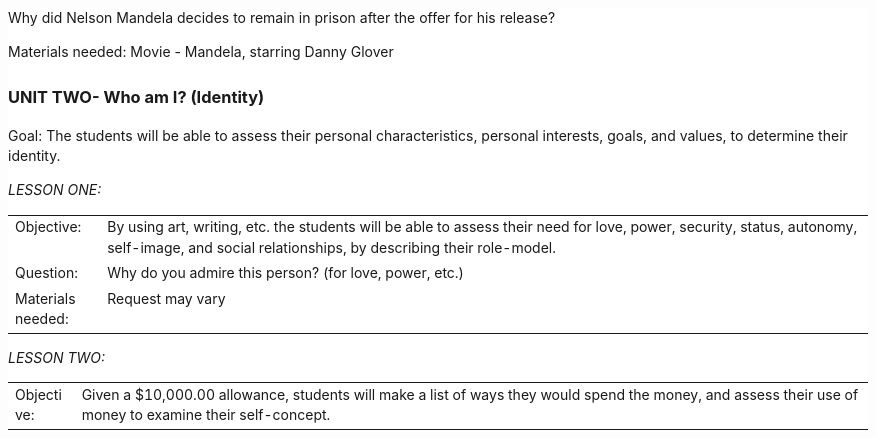 Why did Nelson Mandela decides to remain in prison after the offer for his release?
</td>
</tr>
<tr>
<td>
Materials needed:
</td>
<td>
Movie - Mandela, starring Danny Glover
</td>
</tr>
</table>
<h3>
UNIT TWO- Who am I? (Identity)
</h3>
Goal: The students will be able to assess their personal characteristics, personal interests, goals, and values, to determine their identity.
<p>
<i>
LESSON ONE:
</i>
</p>
<table border="0">
<tr>
<td>
Objective:
</td>
<td>
By using art, writing, etc. the students will be able to assess their need for love, power, security, status, autonomy, self-image, and social relationships, by describing their role-model.
</td>
</tr>
<tr>
<td>
Question:
</td>
<td>
Why do you admire this person? (for love, power, etc.)
</td>
</tr>
<tr>
<td>
Materials needed:
</td>
<td>
Request may vary
</td>
</tr>
</table>
<p>
<i>
LESSON TWO:
</i>
</p>
<table border="0">
<tr>
<td>
Objective:
</td>
<td>
Given a $10,000.00 allowance, students will make a list of ways they would spend the money, and assess their use of money to examine their self-concept.
</td>
</tr>